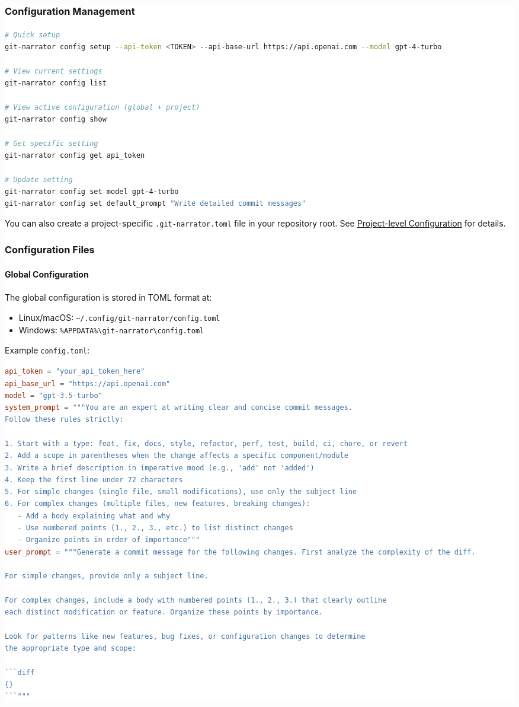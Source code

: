 ### Configuration Management

```bash
# Quick setup
git-narrator config setup --api-token <TOKEN> --api-base-url https://api.openai.com --model gpt-4-turbo

# View current settings
git-narrator config list

# View active configuration (global + project)
git-narrator config show

# Get specific setting
git-narrator config get api_token

# Update setting
git-narrator config set model gpt-4-turbo
git-narrator config set default_prompt "Write detailed commit messages"
```

You can also create a project-specific `.git-narrator.toml` file in your repository root. See [Project-level Configuration](#project-level-configuration) for details.

### Configuration Files

#### Global Configuration

The global configuration is stored in TOML format at:
- Linux/macOS: `~/.config/git-narrator/config.toml`
- Windows: `%APPDATA%\git-narrator\config.toml`

Example `config.toml`:

```toml
api_token = "your_api_token_here"
api_base_url = "https://api.openai.com"
model = "gpt-3.5-turbo"
system_prompt = """You are an expert at writing clear and concise commit messages. 
Follow these rules strictly:

1. Start with a type: feat, fix, docs, style, refactor, perf, test, build, ci, chore, or revert
2. Add a scope in parentheses when the change affects a specific component/module
3. Write a brief description in imperative mood (e.g., 'add' not 'added')
4. Keep the first line under 72 characters
5. For simple changes (single file, small modifications), use only the subject line
6. For complex changes (multiple files, new features, breaking changes):
   - Add a body explaining what and why
   - Use numbered points (1., 2., 3., etc.) to list distinct changes
   - Organize points in order of importance"""
user_prompt = """Generate a commit message for the following changes. First analyze the complexity of the diff.

For simple changes, provide only a subject line.

For complex changes, include a body with numbered points (1., 2., 3.) that clearly outline
each distinct modification or feature. Organize these points by importance.

Look for patterns like new features, bug fixes, or configuration changes to determine
the appropriate type and scope:

```diff
{}
```"""
```
